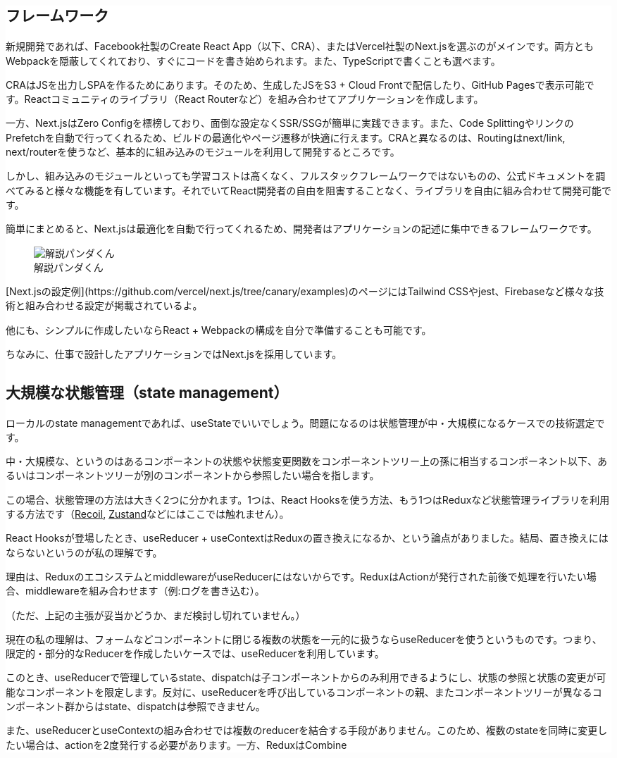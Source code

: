 ## フレームワーク
新規開発であれば、Facebook社製のCreate React App（以下、CRA）、またはVercel社製のNext.jsを選ぶのがメインです。両方ともWebpackを隠蔽してくれており、すぐにコードを書き始められます。また、TypeScriptで書くことも選べます。

CRAはJSを出力しSPAを作るためにあります。そのため、生成したJSをS3 + Cloud Frontで配信したり、GitHub Pagesで表示可能です。Reactコミュニティのライブラリ（React Routerなど）を組み合わせてアプリケーションを作成します。

一方、Next.jsはZero Configを標榜しており、面倒な設定なくSSR/SSGが簡単に実践できます。また、Code SplittingやリンクのPrefetchを自動で行ってくれるため、ビルドの最適化やページ遷移が快適に行えます。CRAと異なるのは、Routingはnext/link, next/routerを使うなど、基本的に組み込みのモジュールを利用して開発するところです。

しかし、組み込みのモジュールといっても学習コストは高くなく、フルスタックフレームワークではないものの、公式ドキュメントを調べてみると様々な機能を有しています。それでいてReact開発者の自由を阻害することなく、ライブラリを自由に組み合わせて開発可能です。

簡単にまとめると、Next.jsは最適化を自動で行ってくれるため、開発者はアプリケーションの記述に集中できるフレームワークです。

<div class="explain">
  <figure class="explain__figure">
    <div class="explain__figureWrapper">
      <img class="explain__figureImage" src="/photo.jpg" alt="解説パンダくん" width="100" height="100" data-lazy-loaded="true">
    </div>
    <figcaption class="explain__figureCaption">解説パンダくん</figcaption>
  </figure>
  <div class="explain__paragraphWrapper">
    <p class="explain__paragraphContent">[Next.jsの設定例](https://github.com/vercel/next.js/tree/canary/examples)のページにはTailwind CSSやjest、Firebaseなど様々な技術と組み合わせる設定が掲載されているよ。</p>
  </div>
</div>

他にも、シンプルに作成したいならReact + Webpackの構成を自分で準備することも可能です。

ちなみに、仕事で設計したアプリケーションではNext.jsを採用しています。

## 大規模な状態管理（state management）
ローカルのstate managementであれば、useStateでいいでしょう。問題になるのは状態管理が中・大規模になるケースでの技術選定です。

中・大規模な、というのはあるコンポーネントの状態や状態変更関数をコンポーネントツリー上の孫に相当するコンポーネント以下、あるいはコンポーネントツリーが別のコンポーネントから参照したい場合を指します。

この場合、状態管理の方法は大きく2つに分かれます。1つは、React Hooksを使う方法、もう1つはReduxなど状態管理ライブラリを利用する方法です（[Recoil](https://mizchi.dev/study-recoil), [Zustand](https://qiita.com/daishi/items/deb20d951f532b86f029)などにはここでは触れません）。

React Hooksが登場したとき、useReducer + useContextはReduxの置き換えになるか、という論点がありました。結局、置き換えにはならないというのが私の理解です。

理由は、ReduxのエコシステムとmiddlewareがuseReducerにはないからです。ReduxはActionが発行された前後で処理を行いたい場合、middlewareを組み合わせます（例:ログを書き込む）。

（ただ、上記の主張が妥当かどうか、まだ検討し切れていません。）

現在の私の理解は、フォームなどコンポーネントに閉じる複数の状態を一元的に扱うならuseReducerを使うというものです。つまり、限定的・部分的なReducerを作成したいケースでは、useReducerを利用しています。

このとき、useReducerで管理しているstate、dispatchは子コンポーネントからのみ利用できるようにし、状態の参照と状態の変更が可能なコンポーネントを限定します。反対に、useReducerを呼び出しているコンポーネントの親、またコンポーネントツリーが異なるコンポーネント群からはstate、dispatchは参照できません。

また、useReducerとuseContextの組み合わせでは複数のreducerを結合する手段がありません。このため、複数のstateを同時に変更したい場合は、actionを2度発行する必要があります。一方、ReduxはCombine
